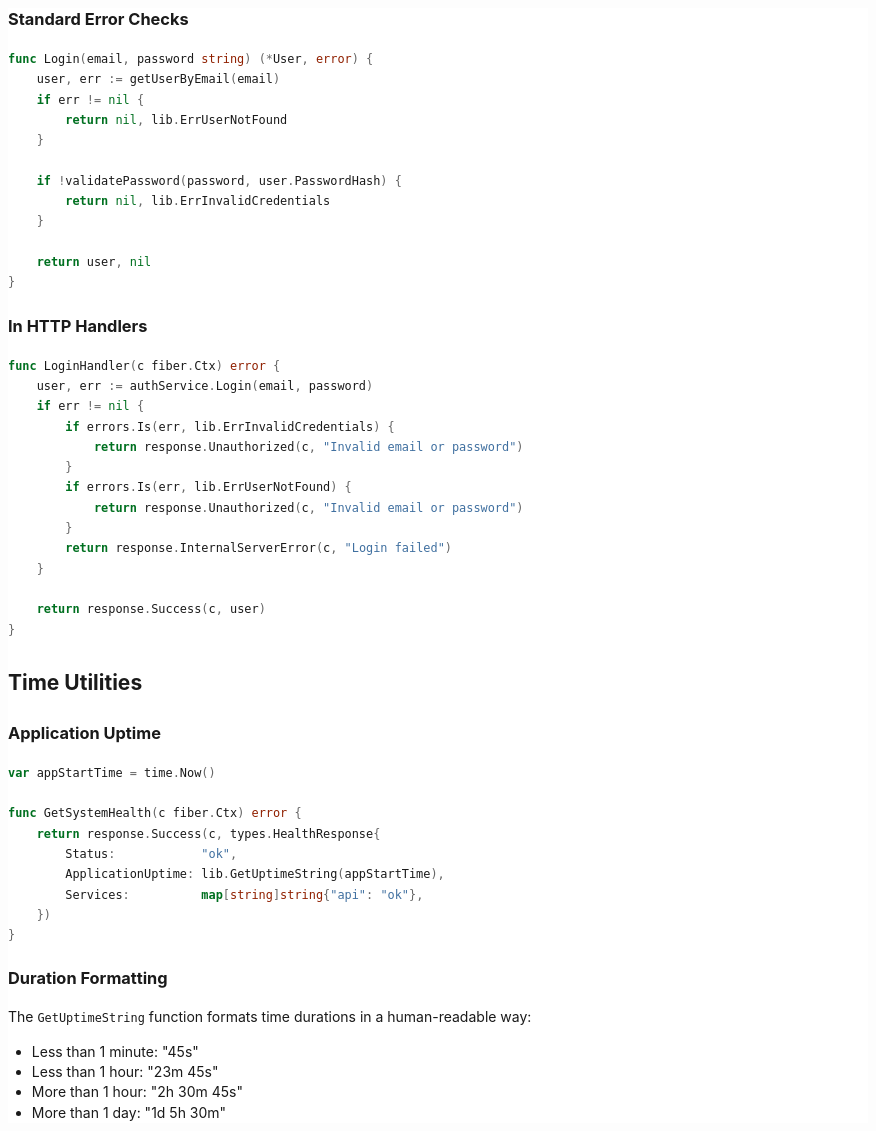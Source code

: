 ### Standard Error Checks
```go
func Login(email, password string) (*User, error) {
    user, err := getUserByEmail(email)
    if err != nil {
        return nil, lib.ErrUserNotFound
    }

    if !validatePassword(password, user.PasswordHash) {
        return nil, lib.ErrInvalidCredentials
    }

    return user, nil
}
```

### In HTTP Handlers
```go
func LoginHandler(c fiber.Ctx) error {
    user, err := authService.Login(email, password)
    if err != nil {
        if errors.Is(err, lib.ErrInvalidCredentials) {
            return response.Unauthorized(c, "Invalid email or password")
        }
        if errors.Is(err, lib.ErrUserNotFound) {
            return response.Unauthorized(c, "Invalid email or password")
        }
        return response.InternalServerError(c, "Login failed")
    }

    return response.Success(c, user)
}
```

## Time Utilities

### Application Uptime
```go
var appStartTime = time.Now()

func GetSystemHealth(c fiber.Ctx) error {
    return response.Success(c, types.HealthResponse{
        Status:            "ok",
        ApplicationUptime: lib.GetUptimeString(appStartTime),
        Services:          map[string]string{"api": "ok"},
    })
}
```

### Duration Formatting
The `GetUptimeString` function formats time durations in a human-readable way:
- Less than 1 minute: "45s"
- Less than 1 hour: "23m 45s"
- More than 1 hour: "2h 30m 45s"
- More than 1 day: "1d 5h 30m"
